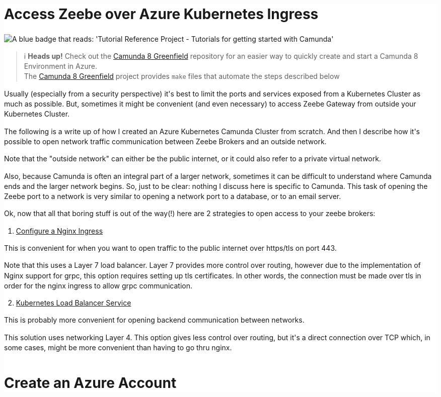 # Access Zeebe over Azure Kubernetes Ingress

<img src="https://img.shields.io/badge/Tutorial%20Reference%20Project-Tutorials%20for%20getting%20started%20with%20Camunda-%2338A3E1" alt="A blue badge that reads: 'Tutorial Reference Project - Tutorials for getting started with Camunda'">

> :information_source: **Heads up!** Check out the [Camunda 8 Greenfield](https://github.com/camunda-community-hub/camunda8-greenfield-installation)
> repository for an easier way to quickly create and start a Camunda 8 Environment in Azure.  
> The [Camunda 8 Greenfield](https://github.com/camunda-community-hub/camunda8-greenfield-installation) project provides
> `make` files that automate the steps described below

Usually (especially from a security perspective) it's best to limit the ports and services exposed from a Kubernetes 
Cluster as much as possible. But, sometimes it might be convenient (and even necessary) to access Zeebe Gateway from 
outside your Kubernetes Cluster.

The following is a write up of how I created an Azure Kubernetes Camunda Cluster from scratch. And then I describe how 
it's possible to open network traffic communication between Zeebe Brokers and an outside network.

Note that the "outside network" can either be the public internet, or it could also refer to a private virtual network.

Also, because Camunda is often an integral part of a larger network, sometimes it can be difficult to understand where
Camunda ends and the larger network begins. So, just to be clear: nothing I discuss here is specific to Camunda. This 
task of opening the Zeebe port to a network is very similar to opening a network port to a database, or to an
email server. 

Ok, now that all that boring stuff is out of the way(!) here are 2 strategies to open access to your zeebe brokers: 

1. [Configure a Nginx Ingress](#create-a-nginx-ingress-controller) 

This is convenient for when you want to open traffic to the public internet over https/tls on port 443.  

Note that this uses a Layer 7 load balancer. Layer 7 provides more control over routing, however due to the 
implementation of Nginx support for grpc, this option requires setting up tls certificates. In other words, the 
connection must be made over tls in order for the nginx ingress to allow grpc communication.

2. [Kubernetes Load Balancer Service](#create-kubernetes-load-balancer-service)

This is probably more convenient for opening backend communication between networks. 

This solution uses networking Layer 4. This option gives less control over routing, but it's a direct connection over 
TCP which, in some cases, might be more convenient than having to go thru nginx.

# Create an Azure Account
